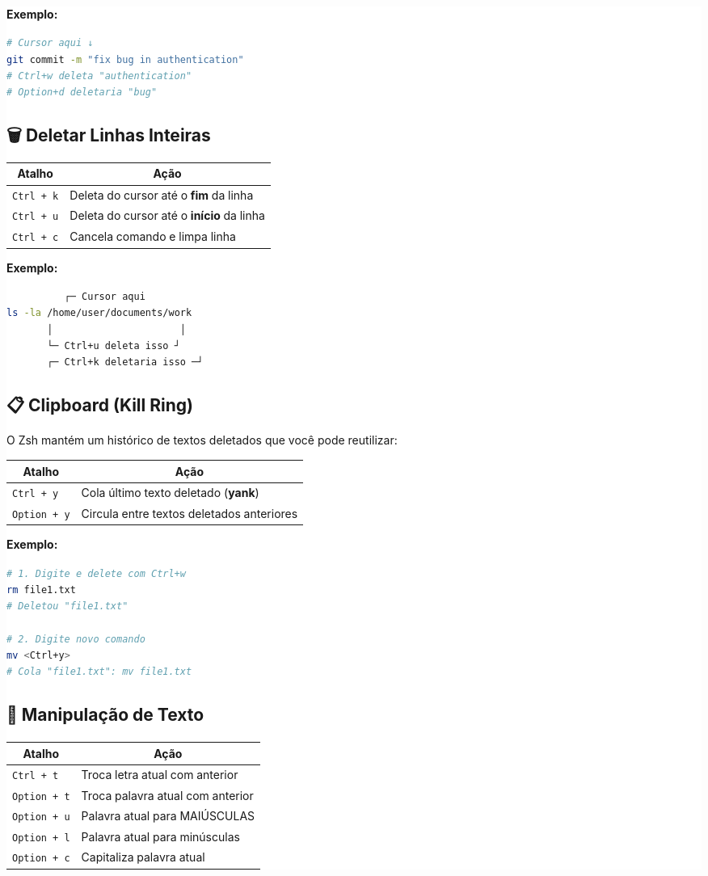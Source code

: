 **Exemplo:**
```bash
# Cursor aqui ↓
git commit -m "fix bug in authentication"
# Ctrl+w deleta "authentication"
# Option+d deletaria "bug"
```

## 🗑️  Deletar Linhas Inteiras

| Atalho | Ação |
|--------|------|
| `Ctrl + k` | Deleta do cursor até o **fim** da linha |
| `Ctrl + u` | Deleta do cursor até o **início** da linha |
| `Ctrl + c` | Cancela comando e limpa linha |

**Exemplo:**
```bash
          ┌─ Cursor aqui
ls -la /home/user/documents/work
       │                      │
       └─ Ctrl+u deleta isso ┘
       ┌─ Ctrl+k deletaria isso ─┘
```

## 📋 Clipboard (Kill Ring)

O Zsh mantém um histórico de textos deletados que você pode reutilizar:

| Atalho | Ação |
|--------|------|
| `Ctrl + y` | Cola último texto deletado (**yank**) |
| `Option + y` | Circula entre textos deletados anteriores |

**Exemplo:**
```bash
# 1. Digite e delete com Ctrl+w
rm file1.txt
# Deletou "file1.txt"

# 2. Digite novo comando
mv <Ctrl+y>
# Cola "file1.txt": mv file1.txt
```

## 🔄 Manipulação de Texto

| Atalho | Ação |
|--------|------|
| `Ctrl + t` | Troca letra atual com anterior |
| `Option + t` | Troca palavra atual com anterior |
| `Option + u` | Palavra atual para MAIÚSCULAS |
| `Option + l` | Palavra atual para minúsculas |
| `Option + c` | Capitaliza palavra atual |
